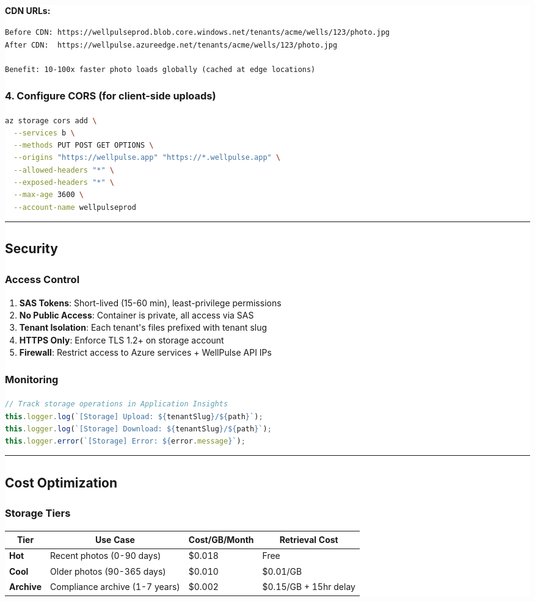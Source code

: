 **CDN URLs:**

```
Before CDN: https://wellpulseprod.blob.core.windows.net/tenants/acme/wells/123/photo.jpg
After CDN:  https://wellpulse.azureedge.net/tenants/acme/wells/123/photo.jpg

Benefit: 10-100x faster photo loads globally (cached at edge locations)
```

### 4. Configure CORS (for client-side uploads)

```bash
az storage cors add \
  --services b \
  --methods PUT POST GET OPTIONS \
  --origins "https://wellpulse.app" "https://*.wellpulse.app" \
  --allowed-headers "*" \
  --exposed-headers "*" \
  --max-age 3600 \
  --account-name wellpulseprod
```

---

## Security

### Access Control

1. **SAS Tokens**: Short-lived (15-60 min), least-privilege permissions
2. **No Public Access**: Container is private, all access via SAS
3. **Tenant Isolation**: Each tenant's files prefixed with tenant slug
4. **HTTPS Only**: Enforce TLS 1.2+ on storage account
5. **Firewall**: Restrict access to Azure services + WellPulse API IPs

### Monitoring

```typescript
// Track storage operations in Application Insights
this.logger.log(`[Storage] Upload: ${tenantSlug}/${path}`);
this.logger.log(`[Storage] Download: ${tenantSlug}/${path}`);
this.logger.error(`[Storage] Error: ${error.message}`);
```

---

## Cost Optimization

### Storage Tiers

| Tier        | Use Case                       | Cost/GB/Month | Retrieval Cost        |
| ----------- | ------------------------------ | ------------- | --------------------- |
| **Hot**     | Recent photos (0-90 days)      | $0.018        | Free                  |
| **Cool**    | Older photos (90-365 days)     | $0.010        | $0.01/GB              |
| **Archive** | Compliance archive (1-7 years) | $0.002        | $0.15/GB + 15hr delay |
